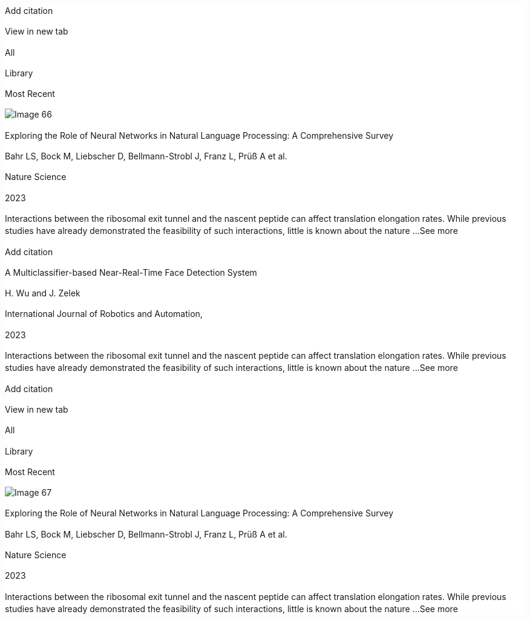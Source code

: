 Add citation

View in new tab

All

Library

Most Recent

![Image 66](https://framerusercontent.com/images/vH9otoz9qrrrn1G1wAchROODA.png)

Exploring the Role of Neural Networks in Natural Language Processing: A Comprehensive Survey

Bahr LS, Bock M, Liebscher D, Bellmann-Strobl J, Franz L, Prüß A et al.

Nature Science

2023

Interactions between the ribosomal exit tunnel and the nascent peptide can affect translation elongation rates. While previous studies have already demonstrated the feasibility of such interactions, little is known about the nature ...See more

Add citation

A Multiclassifier-based Near-Real-Time Face Detection System

H. Wu and J. Zelek

International Journal of Robotics and Automation,

2023

Interactions between the ribosomal exit tunnel and the nascent peptide can affect translation elongation rates. While previous studies have already demonstrated the feasibility of such interactions, little is known about the nature ...See more

Add citation

View in new tab

All

Library

Most Recent

![Image 67](https://framerusercontent.com/images/vH9otoz9qrrrn1G1wAchROODA.png)

Exploring the Role of Neural Networks in Natural Language Processing: A Comprehensive Survey

Bahr LS, Bock M, Liebscher D, Bellmann-Strobl J, Franz L, Prüß A et al.

Nature Science

2023

Interactions between the ribosomal exit tunnel and the nascent peptide can affect translation elongation rates. While previous studies have already demonstrated the feasibility of such interactions, little is known about the nature ...See more
